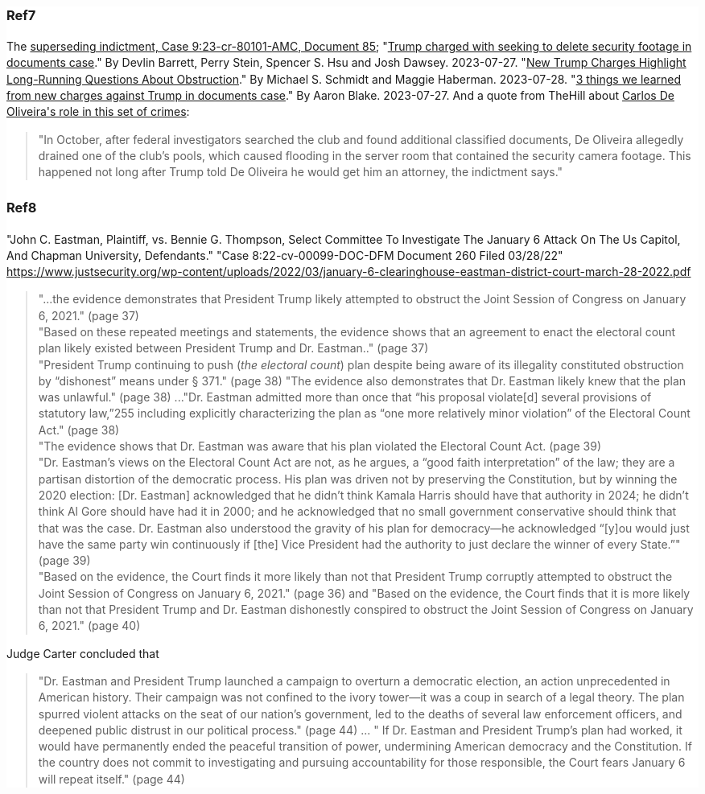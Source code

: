 ### Ref7  
The [superseding indictment, Case 9:23-cr-80101-AMC, Document 85](https://www.washingtonpost.com/documents/d9b51c7a-b7a7-44b2-a146-c675b3170adf.pdf); "[Trump charged with seeking to delete security footage in documents case](https://www.washingtonpost.com/national-security/2023/07/27/trump-carlos-deoliveira-classified-indictment/)." By Devlin Barrett, Perry Stein, Spencer S. Hsu and Josh Dawsey. 2023-07-27.  "[New Trump Charges Highlight Long-Running Questions About Obstruction](https://www.nytimes.com/2023/07/28/us/politics/trump-charges-obstruction.html)." By Michael S. Schmidt and Maggie Haberman. 2023-07-28.  "[3 things we learned from new charges against Trump in documents case](https://www.washingtonpost.com/politics/2023/07/27/new-trump-charges-documents-case/)." By Aaron Blake. 2023-07-27.  And a quote from TheHill about [Carlos De Oliveira's role in this set of crimes](https://thehill.com/regulation/court-battles/4125347-who-is-carlos-de-oliveira-trumps-mar-a-lago-resort-manager/):  
>"In October, after federal investigators searched the club and found additional classified documents, De Oliveira allegedly drained one of the club’s pools, which caused flooding in the server room that contained the security camera footage. This happened not long after Trump told De Oliveira he would get him an attorney, the indictment says."  

### Ref8  
"John C. Eastman, Plaintiff, vs. Bennie G. Thompson, Select Committee To Investigate The January 6 Attack On The Us Capitol, And Chapman University, Defendants."  "Case 8:22-cv-00099-DOC-DFM Document 260 Filed 03/28/22"  https://www.justsecurity.org/wp-content/uploads/2022/03/january-6-clearinghouse-eastman-district-court-march-28-2022.pdf  
>"...the evidence demonstrates that President Trump likely attempted to obstruct the Joint Session of Congress on January 6, 2021." (page 37)  
>"Based on these repeated meetings and statements, the evidence shows that an agreement to enact the electoral count plan likely existed between President Trump and Dr. Eastman.." (page 37)  
>"President Trump continuing to push (*the electoral count*) plan despite being aware of its illegality constituted obstruction by “dishonest” means under § 371." (page 38)  "The evidence also demonstrates that Dr. Eastman likely knew that the plan was unlawful." (page 38) ..."Dr. Eastman admitted more than once that “his proposal violate[d] several provisions of statutory law,”255 including explicitly characterizing the plan as “one more relatively minor violation” of the Electoral Count Act." (page 38)  
>"The evidence shows that Dr. Eastman was aware that his plan violated the Electoral Count Act. (page 39)  
>"Dr. Eastman’s views on the Electoral Count Act are not, as he argues, a “good faith interpretation” of the law; they are a partisan distortion of the democratic process. His plan was driven not by preserving the Constitution, but by winning the 2020 election: [Dr. Eastman] acknowledged that he didn’t think Kamala Harris should have that authority in 2024; he didn’t think Al Gore should have had it in 2000; and he acknowledged that no small government conservative should think that that was the case. Dr. Eastman also understood the gravity of his plan for democracy—he acknowledged “[y]ou would just have the same party win continuously if [the] Vice President had the authority to just declare the winner of every State.”"(page 39)  
>"Based on the evidence, the Court finds it more likely than not that President Trump corruptly attempted to obstruct the Joint Session of Congress on January 6, 2021." (page 36)  and "Based on the evidence, the Court finds that it is more likely than not that President Trump and Dr. Eastman dishonestly conspired to obstruct the Joint Session of Congress on January 6, 2021." (page 40)  

Judge Carter concluded that  
>"Dr. Eastman and President Trump launched a campaign to overturn a democratic election, an action unprecedented in American history. Their campaign was not confined to the ivory tower—it was a coup in search of a legal theory. The plan spurred violent attacks on the seat of our nation’s government, led to the deaths of several law enforcement officers, and deepened public distrust in our political process." (page 44)  ... " If Dr. Eastman and President Trump’s plan had worked, it would have permanently ended the peaceful transition of power, undermining American democracy and the Constitution. If the country does not commit to investigating and pursuing accountability for those responsible, the Court fears January 6 will repeat itself." (page 44)  
